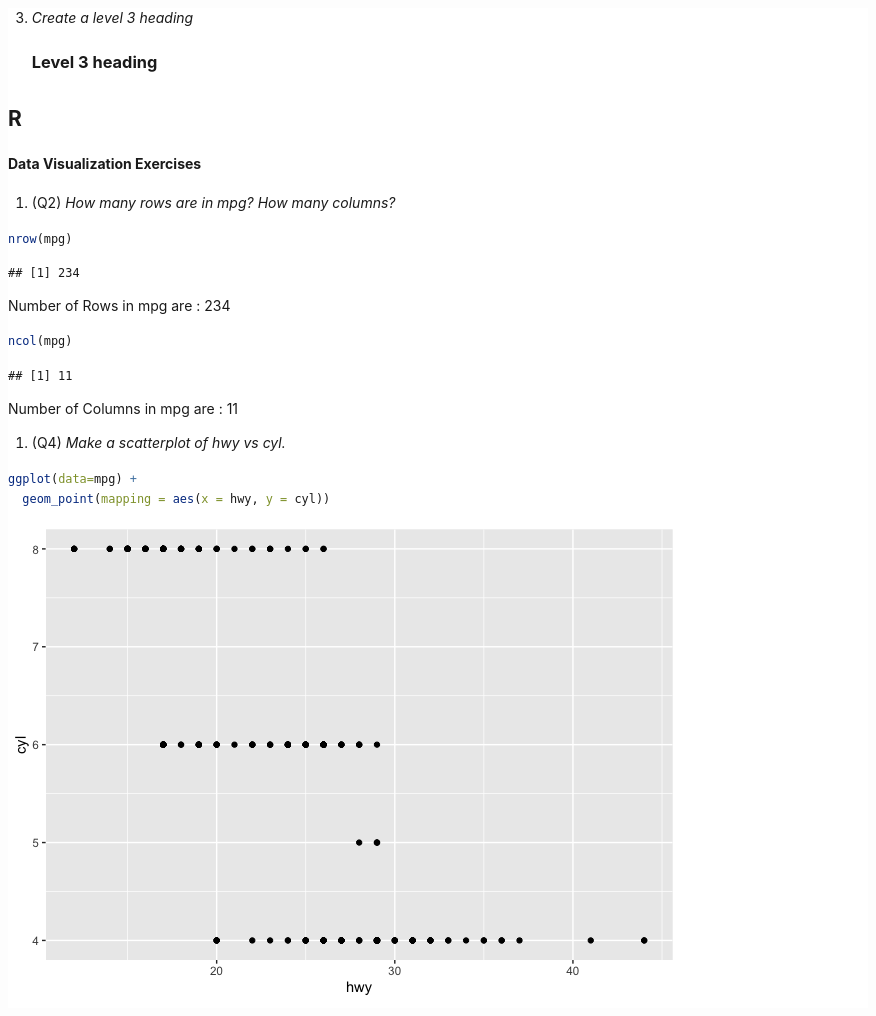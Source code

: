 3.  *Create a level 3 heading*

    <h3>

    Level 3 heading

    <h3>

## R

#### Data Visualization Exercises

1.  (Q2) *How many rows are in mpg? How many columns?*

``` r
nrow(mpg)
```

    ## [1] 234

Number of Rows in mpg are : 234

``` r
ncol(mpg)
```

    ## [1] 11

Number of Columns in mpg are : 11

1.  (Q4) *Make a scatterplot of hwy vs cyl.*

``` r
ggplot(data=mpg) +
  geom_point(mapping = aes(x = hwy, y = cyl))
```

![](report_files/figure-gfm/unnamed-chunk-4-1.png)

